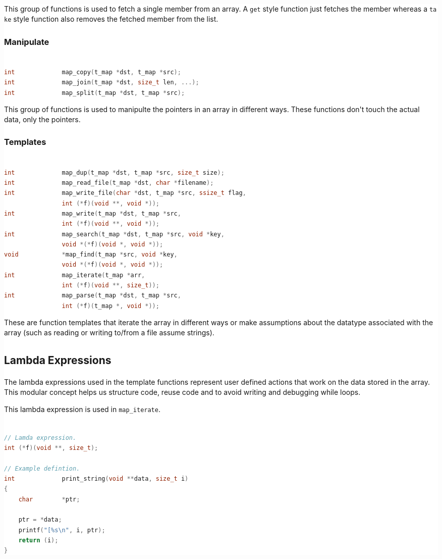 This group of functions is used to fetch a single member from an array.  A `get`
style function just fetches the member whereas a `take` style function also
removes the fetched member from the list.

### Manipulate

```c

int             map_copy(t_map *dst, t_map *src);
int             map_join(t_map *dst, size_t len, ...);
int             map_split(t_map *dst, t_map *src);

```

This group of functions is used to manipulte the pointers in an array in
different ways. These functions don't touch the actual data, only the pointers.

### Templates

```c

int             map_dup(t_map *dst, t_map *src, size_t size);
int             map_read_file(t_map *dst, char *filename);
int             map_write_file(char *dst, t_map *src, ssize_t flag,
                int (*f)(void **, void *));
int             map_write(t_map *dst, t_map *src,
                int (*f)(void **, void *));
int             map_search(t_map *dst, t_map *src, void *key,
                void *(*f)(void *, void *));
void            *map_find(t_map *src, void *key,
                void *(*f)(void *, void *));
int             map_iterate(t_map *arr,
                int (*f)(void **, size_t));
int             map_parse(t_map *dst, t_map *src,
                int (*f)(t_map *, void *));

```

These are function templates that iterate the array in different ways or make
assumptions about the datatype associated with the array (such as reading
or writing to/from a file assume strings).

## Lambda Expressions

The lambda expressions used in the template functions represent user defined
actions that work on the data stored in the array. This modular concept helps us
structure code, reuse code and to avoid writing and debugging while loops.

This lambda expression is used in `map_iterate`.

```c

// Lamda expression.
int (*f)(void **, size_t);

// Example defintion.
int             print_string(void **data, size_t i)
{
    char        *ptr;

    ptr = *data;
    printf("[%s\n", i, ptr);
    return (i);
}

```
